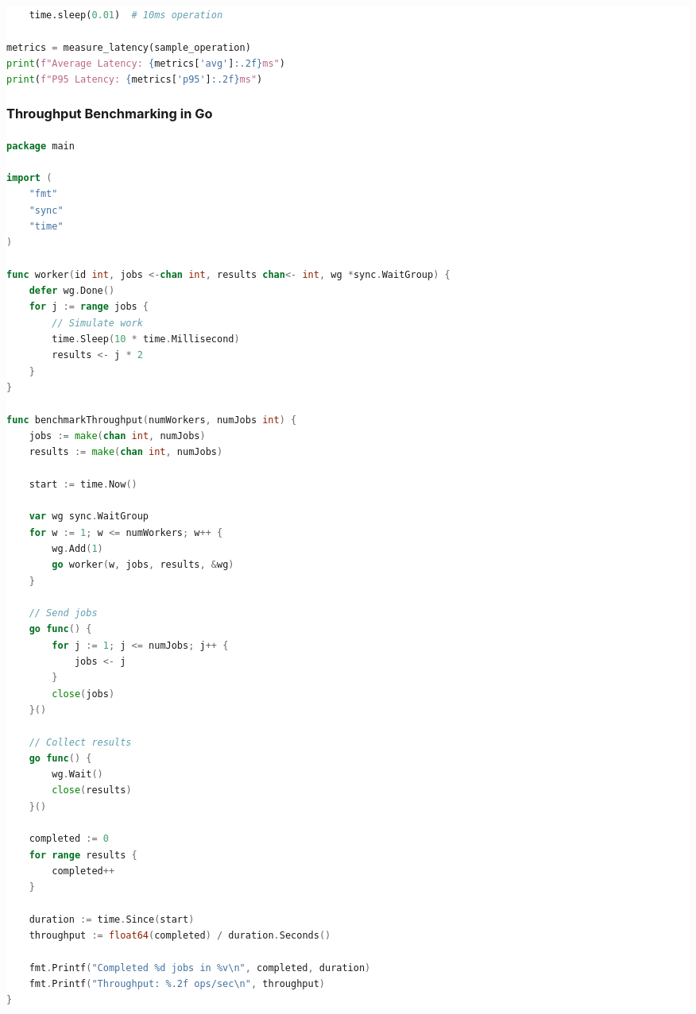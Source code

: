 ```python
    time.sleep(0.01)  # 10ms operation

metrics = measure_latency(sample_operation)
print(f"Average Latency: {metrics['avg']:.2f}ms")
print(f"P95 Latency: {metrics['p95']:.2f}ms")
```

### Throughput Benchmarking in Go
```go
package main

import (
    "fmt"
    "sync"
    "time"
)

func worker(id int, jobs <-chan int, results chan<- int, wg *sync.WaitGroup) {
    defer wg.Done()
    for j := range jobs {
        // Simulate work
        time.Sleep(10 * time.Millisecond)
        results <- j * 2
    }
}

func benchmarkThroughput(numWorkers, numJobs int) {
    jobs := make(chan int, numJobs)
    results := make(chan int, numJobs)

    start := time.Now()

    var wg sync.WaitGroup
    for w := 1; w <= numWorkers; w++ {
        wg.Add(1)
        go worker(w, jobs, results, &wg)
    }

    // Send jobs
    go func() {
        for j := 1; j <= numJobs; j++ {
            jobs <- j
        }
        close(jobs)
    }()

    // Collect results
    go func() {
        wg.Wait()
        close(results)
    }()

    completed := 0
    for range results {
        completed++
    }

    duration := time.Since(start)
    throughput := float64(completed) / duration.Seconds()

    fmt.Printf("Completed %d jobs in %v\n", completed, duration)
    fmt.Printf("Throughput: %.2f ops/sec\n", throughput)
}
```